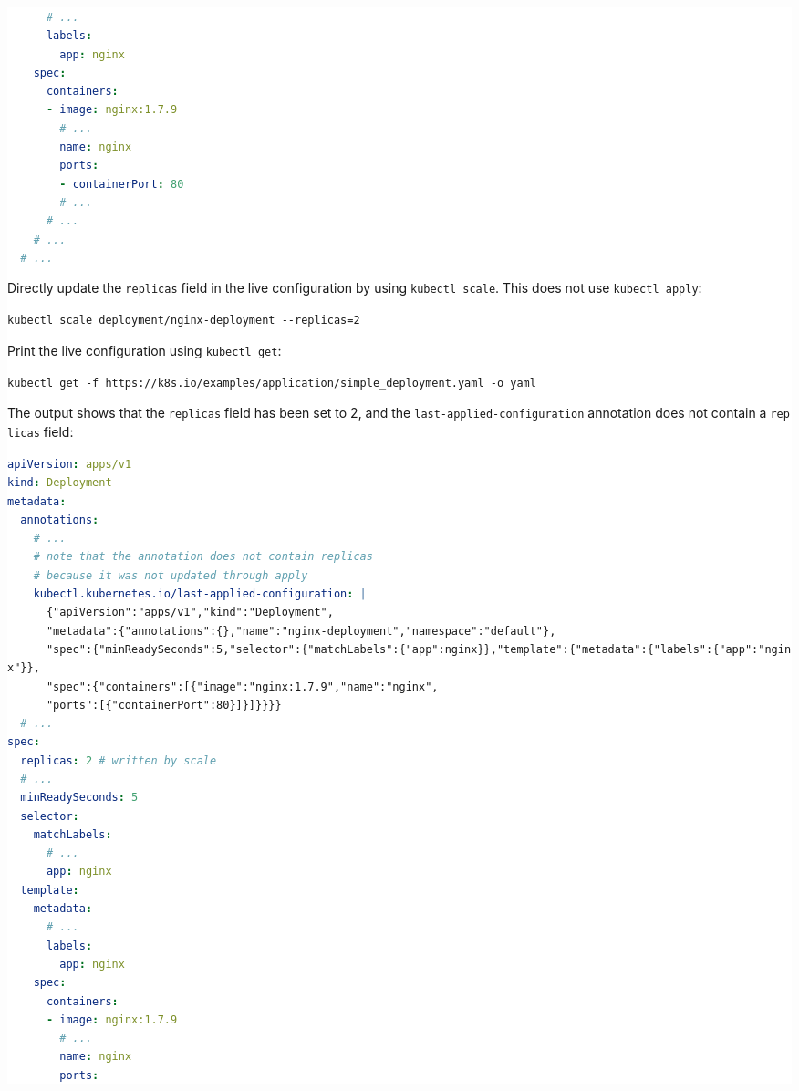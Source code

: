 ```yaml
      # ...
      labels:
        app: nginx
    spec:
      containers:
      - image: nginx:1.7.9
        # ...
        name: nginx
        ports:
        - containerPort: 80
        # ...
      # ...
    # ...
  # ...
```

Directly update the `replicas` field in the live configuration by using `kubectl scale`. This does not use `kubectl apply`:

```shell
kubectl scale deployment/nginx-deployment --replicas=2
```

Print the live configuration using `kubectl get`:

```shell
kubectl get -f https://k8s.io/examples/application/simple_deployment.yaml -o yaml
```

The output shows that the `replicas` field has been set to 2, and the `last-applied-configuration` annotation does not contain a `replicas` field:

```yaml
apiVersion: apps/v1
kind: Deployment
metadata:
  annotations:
    # ...
    # note that the annotation does not contain replicas
    # because it was not updated through apply
    kubectl.kubernetes.io/last-applied-configuration: |
      {"apiVersion":"apps/v1","kind":"Deployment",
      "metadata":{"annotations":{},"name":"nginx-deployment","namespace":"default"},
      "spec":{"minReadySeconds":5,"selector":{"matchLabels":{"app":nginx}},"template":{"metadata":{"labels":{"app":"nginx"}},
      "spec":{"containers":[{"image":"nginx:1.7.9","name":"nginx",
      "ports":[{"containerPort":80}]}]}}}}
  # ...
spec:
  replicas: 2 # written by scale
  # ...
  minReadySeconds: 5
  selector:
    matchLabels:
      # ...
      app: nginx
  template:
    metadata:
      # ...
      labels:
        app: nginx
    spec:
      containers:
      - image: nginx:1.7.9
        # ...
        name: nginx
        ports:
```